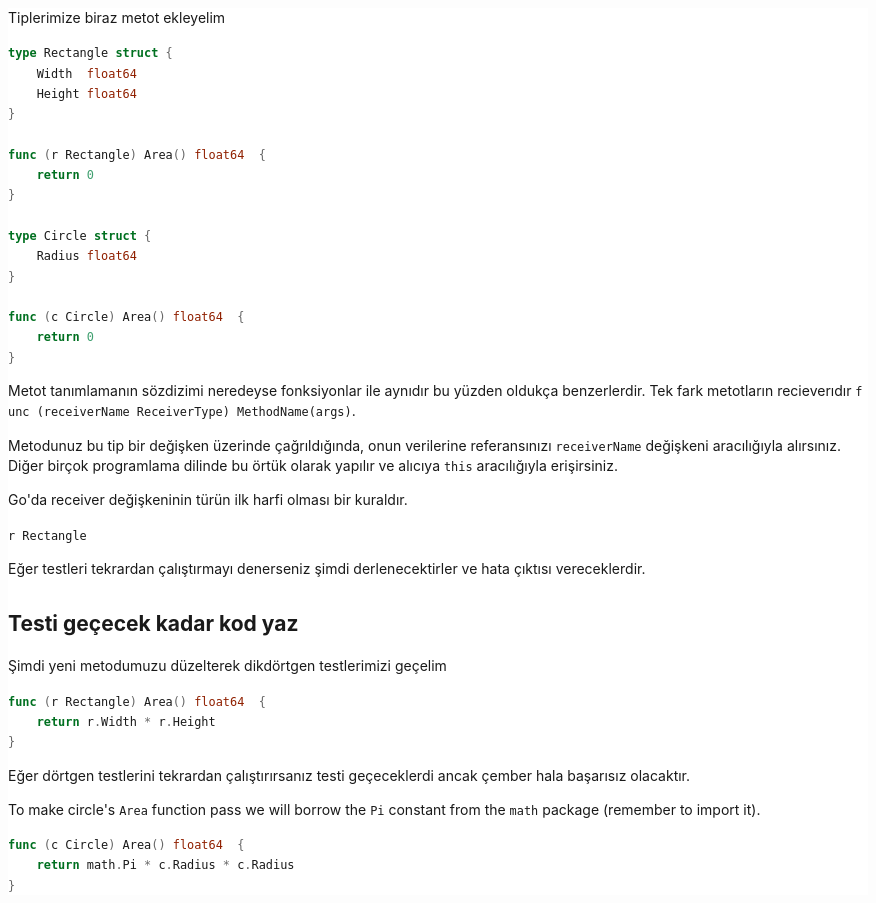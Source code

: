 Tiplerimize biraz metot ekleyelim

```go
type Rectangle struct {
    Width  float64
    Height float64
}

func (r Rectangle) Area() float64  {
    return 0
}

type Circle struct {
    Radius float64
}

func (c Circle) Area() float64  {
    return 0
}
```

Metot tanımlamanın sözdizimi neredeyse fonksiyonlar ile aynıdır bu yüzden oldukça benzerlerdir. Tek fark metotların recieverıdır `func (receiverName ReceiverType) MethodName(args)`.

Metodunuz bu tip bir değişken üzerinde çağrıldığında, onun verilerine referansınızı `receiverName` değişkeni aracılığıyla alırsınız. Diğer birçok programlama dilinde bu örtük olarak yapılır ve alıcıya `this` aracılığıyla erişirsiniz.

Go'da receiver değişkeninin türün ilk harfi olması bir kuraldır.

```go
r Rectangle
```

Eğer testleri tekrardan çalıştırmayı denerseniz şimdi derlenecektirler ve hata çıktısı vereceklerdir.

## Testi geçecek kadar kod yaz

Şimdi yeni metodumuzu düzelterek dikdörtgen testlerimizi geçelim

```go
func (r Rectangle) Area() float64  {
    return r.Width * r.Height
}
```

Eğer dörtgen testlerini tekrardan çalıştırırsanız testi geçeceklerdi ancak çember hala başarısız olacaktır.

To make circle's `Area` function pass we will borrow the `Pi` constant from the `math` package \(remember to import it\).

```go
func (c Circle) Area() float64  {
    return math.Pi * c.Radius * c.Radius
}
```
